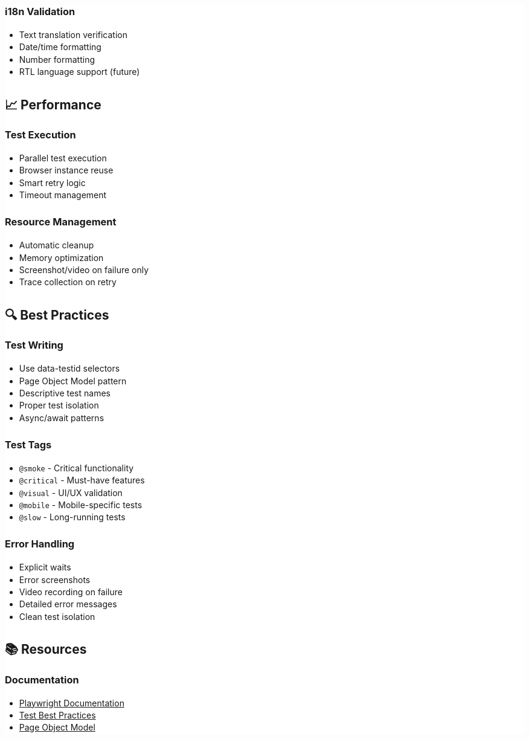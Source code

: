 ### i18n Validation
- Text translation verification
- Date/time formatting
- Number formatting
- RTL language support (future)

## 📈 Performance

### Test Execution
- Parallel test execution
- Browser instance reuse
- Smart retry logic
- Timeout management

### Resource Management
- Automatic cleanup
- Memory optimization
- Screenshot/video on failure only
- Trace collection on retry

## 🔍 Best Practices

### Test Writing
- Use data-testid selectors
- Page Object Model pattern
- Descriptive test names
- Proper test isolation
- Async/await patterns

### Test Tags
- `@smoke` - Critical functionality
- `@critical` - Must-have features
- `@visual` - UI/UX validation
- `@mobile` - Mobile-specific tests
- `@slow` - Long-running tests

### Error Handling
- Explicit waits
- Error screenshots
- Video recording on failure
- Detailed error messages
- Clean test isolation

## 📚 Resources

### Documentation
- [Playwright Documentation](https://playwright.dev)
- [Test Best Practices](https://playwright.dev/docs/best-practices)
- [Page Object Model](https://playwright.dev/docs/test-pom)
